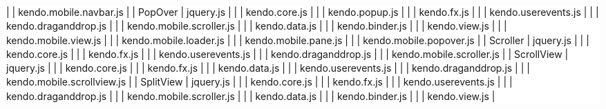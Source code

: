 | 						| kendo.mobile.navbar.js					|
| PopOver				| jquery.js									|
| 						| kendo.core.js								|
| 						| kendo.popup.js							|
| 						| kendo.fx.js								|
| 						| kendo.userevents.js						|
| 						| kendo.draganddrop.js						|
| 						| kendo.mobile.scroller.js					|
| 						| kendo.data.js								|
| 						| kendo.binder.js							|
| 						| kendo.view.js								|
| 						| kendo.mobile.view.js						|
| 						| kendo.mobile.loader.js					|
| 						| kendo.mobile.pane.js						|
| 						| kendo.mobile.popover.js					|
| Scroller				| jquery.js									|
| 						| kendo.core.js								|
| 						| kendo.fx.js								|
| 						| kendo.userevents.js						|
| 						| kendo.draganddrop.js						|
| 						| kendo.mobile.scroller.js					|
| ScrollView			| jquery.js									|
| 						| kendo.core.js								|
| 						| kendo.fx.js								|
| 						| kendo.data.js								|
| 						| kendo.userevents.js						|
| 						| kendo.draganddrop.js						|
| 						| kendo.mobile.scrollview.js				|
| SplitView				| jquery.js									|
| 						| kendo.core.js								|
| 						| kendo.fx.js								|
| 						| kendo.userevents.js						|
| 						| kendo.draganddrop.js						|
| 						| kendo.mobile.scroller.js					|
| 						| kendo.data.js								|
| 						| kendo.binder.js							|
| 						| kendo.view.js								|